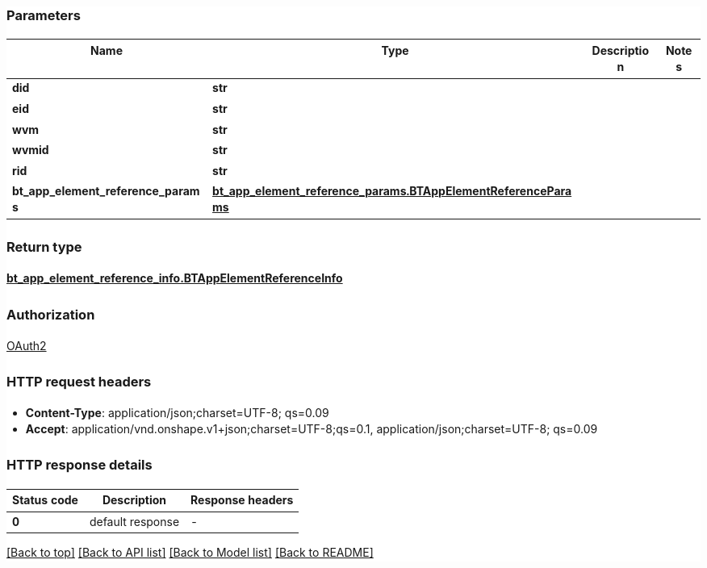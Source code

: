 ### Parameters

Name | Type | Description  | Notes
------------- | ------------- | ------------- | -------------
 **did** | **str**|  |
 **eid** | **str**|  |
 **wvm** | **str**|  |
 **wvmid** | **str**|  |
 **rid** | **str**|  |
 **bt_app_element_reference_params** | [**bt_app_element_reference_params.BTAppElementReferenceParams**](BTAppElementReferenceParams.md)|  |

### Return type

[**bt_app_element_reference_info.BTAppElementReferenceInfo**](BTAppElementReferenceInfo.md)

### Authorization

[OAuth2](../README.md#OAuth2)

### HTTP request headers

 - **Content-Type**: application/json;charset=UTF-8; qs=0.09
 - **Accept**: application/vnd.onshape.v1+json;charset=UTF-8;qs=0.1, application/json;charset=UTF-8; qs=0.09

### HTTP response details
| Status code | Description | Response headers |
|-------------|-------------|------------------|
**0** | default response |  -  |

[[Back to top]](#) [[Back to API list]](../README.md#documentation-for-api-endpoints) [[Back to Model list]](../README.md#documentation-for-models) [[Back to README]](../README.md)

